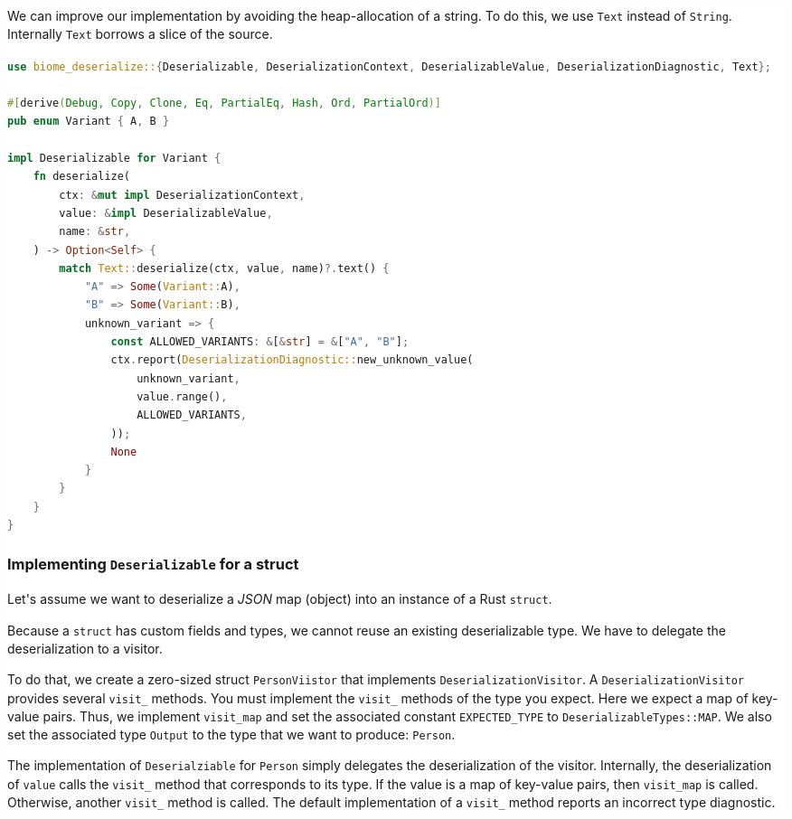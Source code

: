 We can improve our implementation by avoiding the heap-allocation of a string.
To do this, we use `Text` instead of `String`.
Internally `Text` borrows a slice of the source.

```rust
use biome_deserialize::{Deserializable, DeserializationContext, DeserializableValue, DeserializationDiagnostic, Text};

#[derive(Debug, Copy, Clone, Eq, PartialEq, Hash, Ord, PartialOrd)]
pub enum Variant { A, B }

impl Deserializable for Variant {
    fn deserialize(
        ctx: &mut impl DeserializationContext,
        value: &impl DeserializableValue,
        name: &str,
    ) -> Option<Self> {
        match Text::deserialize(ctx, value, name)?.text() {
            "A" => Some(Variant::A),
            "B" => Some(Variant::B),
            unknown_variant => {
                const ALLOWED_VARIANTS: &[&str] = &["A", "B"];
                ctx.report(DeserializationDiagnostic::new_unknown_value(
                    unknown_variant,
                    value.range(),
                    ALLOWED_VARIANTS,
                ));
                None
            }
        }
    }
}
```

### Implementing `Deserializable` for a struct

Let's assume we want to deserialize a _JSON_ map (object) into an instance of a Rust `struct`.

Because a `struct` has custom fields and types, we cannot reuse an existing deserializable type.
We have to delegate the deserialization to a visitor.

To do that, we create a zero-sized struct `PersonViistor` that implements `DeserializationVisitor`.
A `DeserializationVisitor` provides several `visit_` methods.
You must implement the `visit_` methods of the type you expect.
Here we expect a map of key-value pairs.
Thus, we implement `visit_map` and set the associated constant `EXPECTED_TYPE` to `DeserializableTypes::MAP`.
We also set the associated type `Output` to the type that we want to produce: `Person`.

The implementation of `Deserialziable` for `Person` simply delegates the deserialization of the visitor.
Internally, the deserialization of `value` calls the `visit_` method that corresponds to its type.
If the value is a map of key-value pairs, then `visit_map` is called.
Otherwise, another `visit_` method is called.
The default implementation of a `visit_` method reports an incorrect type diagnostic.
